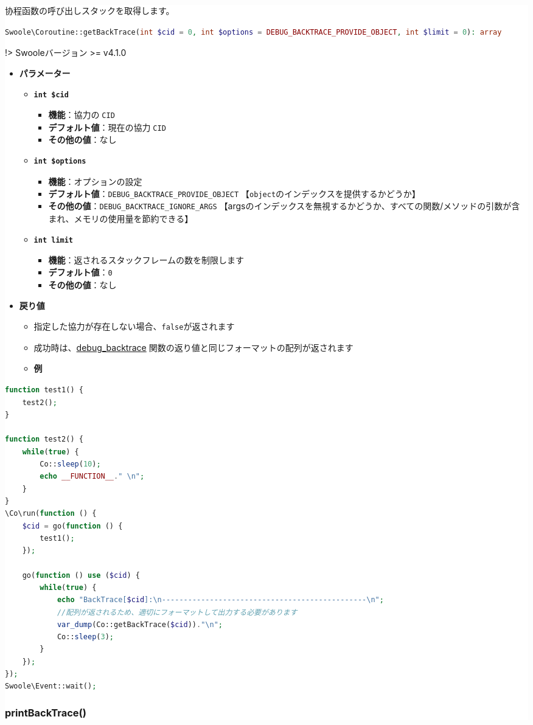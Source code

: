 协程函数の呼び出しスタックを取得します。

```php
Swoole\Coroutine::getBackTrace(int $cid = 0, int $options = DEBUG_BACKTRACE_PROVIDE_OBJECT, int $limit = 0): array
```

!> Swooleバージョン >= v4.1.0

* **パラメーター**

    * **`int $cid`**
      * **機能**：協力の `CID`
      * **デフォルト値**：現在の協力 `CID`
      * **その他の値**：なし

    * **`int $options`**
      * **機能**：オプションの設定
      * **デフォルト値**：`DEBUG_BACKTRACE_PROVIDE_OBJECT` 【`object`のインデックスを提供するかどうか】
      * **その他の値**：`DEBUG_BACKTRACE_IGNORE_ARGS` 【argsのインデックスを無視するかどうか、すべての関数/メソッドの引数が含まれ、メモリの使用量を節約できる】

    * **`int limit`**
      * **機能**：返されるスタックフレームの数を制限します
      * **デフォルト値**：`0`
      * **その他の値**：なし

* **戻り値**

    * 指定した協力が存在しない場合、`false`が返されます
    * 成功時は、[debug_backtrace](https://www.php.net/manual/zh/function.debug-backtrace.php) 関数の返り値と同じフォーマットの配列が返されます

  * **例**

```php
function test1() {
    test2();
}

function test2() {
    while(true) {
        Co::sleep(10);
        echo __FUNCTION__." \n";
    }
}
\Co\run(function () {
    $cid = go(function () {
        test1();
    });

    go(function () use ($cid) {
        while(true) {
            echo "BackTrace[$cid]:\n-----------------------------------------------\n";
            //配列が返されるため、適切にフォーマットして出力する必要があります
            var_dump(Co::getBackTrace($cid))."\n";
            Co::sleep(3);
        }
    });
});
Swoole\Event::wait();
```
### printBackTrace()
